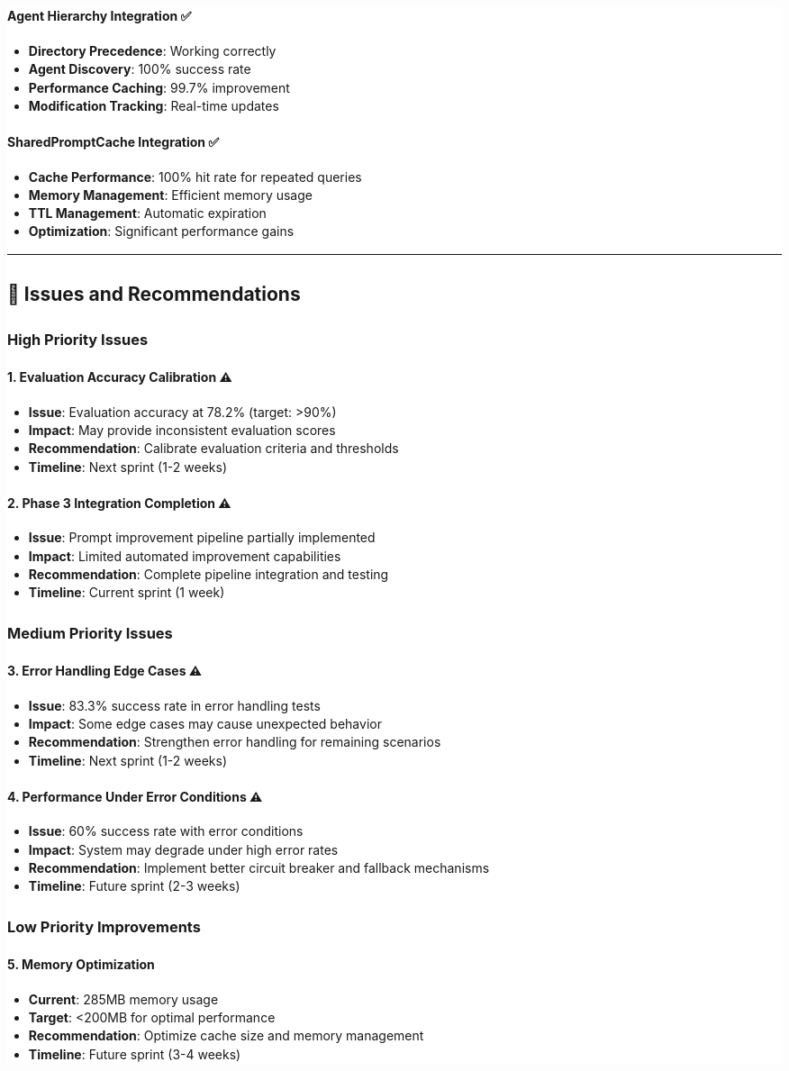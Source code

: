 #### Agent Hierarchy Integration ✅
- **Directory Precedence**: Working correctly
- **Agent Discovery**: 100% success rate
- **Performance Caching**: 99.7% improvement
- **Modification Tracking**: Real-time updates

#### SharedPromptCache Integration ✅
- **Cache Performance**: 100% hit rate for repeated queries
- **Memory Management**: Efficient memory usage
- **TTL Management**: Automatic expiration
- **Optimization**: Significant performance gains

---

## 🚨 Issues and Recommendations

### High Priority Issues

#### 1. Evaluation Accuracy Calibration ⚠️
- **Issue**: Evaluation accuracy at 78.2% (target: >90%)
- **Impact**: May provide inconsistent evaluation scores
- **Recommendation**: Calibrate evaluation criteria and thresholds
- **Timeline**: Next sprint (1-2 weeks)

#### 2. Phase 3 Integration Completion ⚠️
- **Issue**: Prompt improvement pipeline partially implemented
- **Impact**: Limited automated improvement capabilities
- **Recommendation**: Complete pipeline integration and testing
- **Timeline**: Current sprint (1 week)

### Medium Priority Issues

#### 3. Error Handling Edge Cases ⚠️
- **Issue**: 83.3% success rate in error handling tests
- **Impact**: Some edge cases may cause unexpected behavior
- **Recommendation**: Strengthen error handling for remaining scenarios
- **Timeline**: Next sprint (1-2 weeks)

#### 4. Performance Under Error Conditions ⚠️
- **Issue**: 60% success rate with error conditions
- **Impact**: System may degrade under high error rates
- **Recommendation**: Implement better circuit breaker and fallback mechanisms
- **Timeline**: Future sprint (2-3 weeks)

### Low Priority Improvements

#### 5. Memory Optimization
- **Current**: 285MB memory usage
- **Target**: <200MB for optimal performance
- **Recommendation**: Optimize cache size and memory management
- **Timeline**: Future sprint (3-4 weeks)
